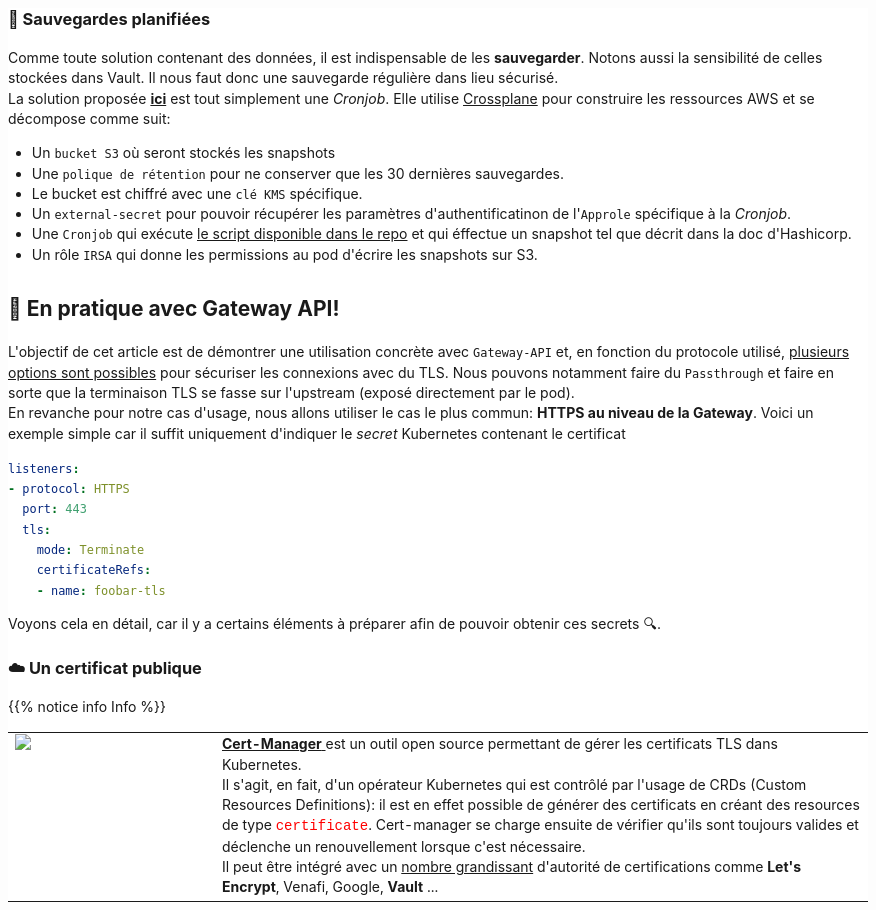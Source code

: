 ### 💾 Sauvegardes planifiées

Comme toute solution contenant des données, il est indispensable de les **sauvegarder**. Notons aussi la sensibilité de celles stockées dans Vault. Il nous faut donc une sauvegarde régulière dans lieu sécurisé. </br>
La solution proposée [**ici**](https://github.com/Smana/demo-cloud-native-ref/tree/main/security/base/vault-snapshot) est tout simplement une _Cronjob_. Elle utilise [Crossplane](https://www.crossplane.io/) pour construire les ressources AWS et se décompose comme suit:

* Un `bucket S3` où seront stockés les snapshots
* Une `polique de rétention` pour ne conserver que les 30 dernières sauvegardes.
* Le bucket est chiffré avec une `clé KMS` spécifique.
* Un `external-secret` pour pouvoir récupérer les paramètres d'authentificatinon de l'`Approle` spécifique à la _Cronjob_.
* Une `Cronjob` qui exécute [le script disponible dans le repo](https://github.com/Smana/demo-cloud-native-ref/blob/main/scripts/vault-snapshot.sh) et qui éffectue un snapshot tel que décrit dans la doc d'Hashicorp.
* Un rôle `IRSA` qui donne les permissions au pod d'écrire les snapshots sur S3.

## 🚀 En pratique avec Gateway API!

L'objectif de cet article est de démontrer une utilisation concrète avec `Gateway-API` et, en fonction du protocole utilisé, [plusieurs options sont possibles](https://gateway-api.sigs.k8s.io/guides/tls/) pour sécuriser les connexions avec du TLS. Nous pouvons notamment faire du `Passthrough` et faire en sorte que la terminaison TLS se fasse sur l'upstream (exposé directement par le pod). </br>
En revanche pour notre cas d'usage, nous allons utiliser le cas le plus commun: **HTTPS au niveau de la Gateway**.
Voici un exemple simple car il suffit uniquement d'indiquer le _secret_ Kubernetes contenant le certificat
```yaml
listeners:
- protocol: HTTPS
  port: 443
  tls:
    mode: Terminate
    certificateRefs:
    - name: foobar-tls
```

Voyons cela en détail, car il y a certains éléments à préparer afin de pouvoir obtenir ces secrets 🔍.

### ☁️ Un certificat publique

{{% notice info Info %}}
<table>
  <tr>
    <td width="180">
      <img src="https://raw.githubusercontent.com/cncf/artwork/2182b6b6a19cc9e720679f4d1ec756dad73426eb/projects/cert-manager/icon/color/cert-manager-icon-color.png" style="width:80%;">
    </td>
    <td style="vertical-align:middle; padding-left:20px;">
       <a href="https://cert-manager.io/"> <strong>Cert-Manager</strong> </a> est un outil open source permettant de gérer les certificats TLS dans Kubernetes. </br>
       Il s'agit, en fait, d'un opérateur Kubernetes qui est contrôlé par l'usage de CRDs (Custom Resources Definitions): il est en effet possible de générer des certificats en créant des resources de type <span style="color: red; font-family: 'Courier New', monospace;">certificate</span>. Cert-manager se charge ensuite de vérifier qu'ils sont toujours valides et déclenche un renouvellement lorsque c'est nécessaire.</br>
       Il peut être intégré avec un <a href="https://cert-manager.io/docs/configuration/issuers/">nombre grandissant</a> d'autorité de certifications comme <strong>Let's Encrypt</strong>, Venafi, Google, <strong>Vault</strong> ...
    </td>
  </tr>
</table>